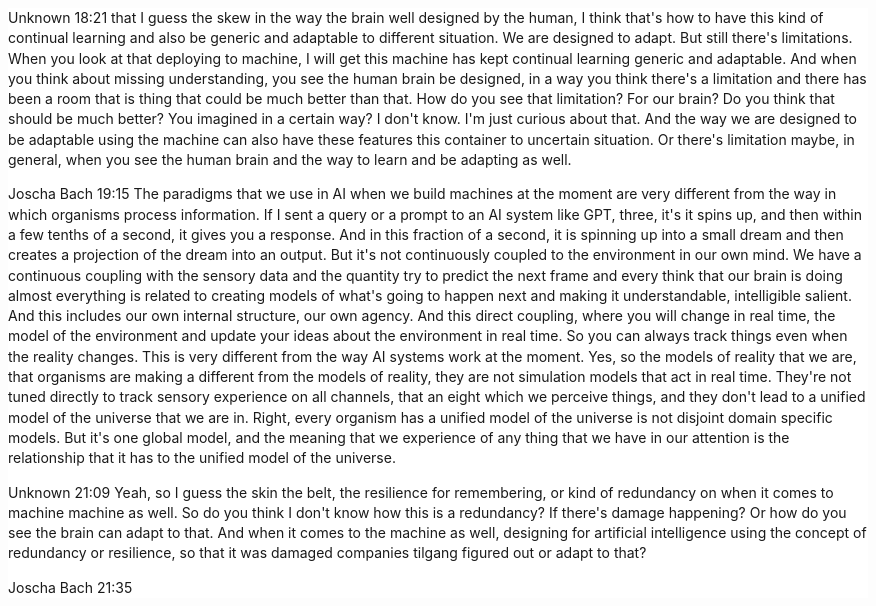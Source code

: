 Unknown 18:21
that I guess the skew in the way the brain well designed by the human, I think that's how to have this kind of continual learning and also be generic and adaptable to different situation. We are designed to adapt. But still there's limitations. When you look at that deploying to machine, I will get this machine has kept continual learning generic and adaptable. And when you think about missing understanding, you see the human brain be designed, in a way you think there's a limitation and there has been a room that is thing that could be much better than that. How do you see that limitation? For our brain? Do you think that should be much better? You imagined in a certain way? I don't know. I'm just curious about that. And the way we are designed to be adaptable using the machine can also have these features this container to uncertain situation. Or there's limitation maybe, in general, when you see the human brain and the way to learn and be adapting as well.

Joscha Bach 19:15
The paradigms that we use in AI when we build machines at the moment are very different from the way in which organisms process information. If I sent a query or a prompt to an AI system like GPT, three, it's it spins up, and then within a few tenths of a second, it gives you a response. And in this fraction of a second, it is spinning up into a small dream and then creates a projection of the dream into an output. But it's not continuously coupled to the environment in our own mind. We have a continuous coupling with the sensory data and the quantity try to predict the next frame and every think that our brain is doing almost everything is related to creating models of what's going to happen next and making it understandable, intelligible salient. And this includes our own internal structure, our own agency. And this direct coupling, where you will change in real time, the model of the environment and update your ideas about the environment in real time. So you can always track things even when the reality changes. This is very different from the way AI systems work at the moment. Yes, so the models of reality that we are, that organisms are making a different from the models of reality, they are not simulation models that act in real time. They're not tuned directly to track sensory experience on all channels, that an eight which we perceive things, and they don't lead to a unified model of the universe that we are in. Right, every organism has a unified model of the universe is not disjoint domain specific models. But it's one global model, and the meaning that we experience of any thing that we have in our attention is the relationship that it has to the unified model of the universe.

Unknown 21:09
Yeah, so I guess the skin the belt, the resilience for remembering, or kind of redundancy on when it comes to machine machine as well. So do you think I don't know how this is a redundancy? If there's damage happening? Or how do you see the brain can adapt to that. And when it comes to the machine as well, designing for artificial intelligence using the concept of redundancy or resilience, so that it was damaged companies tilgang figured out or adapt to that?

Joscha Bach 21:35